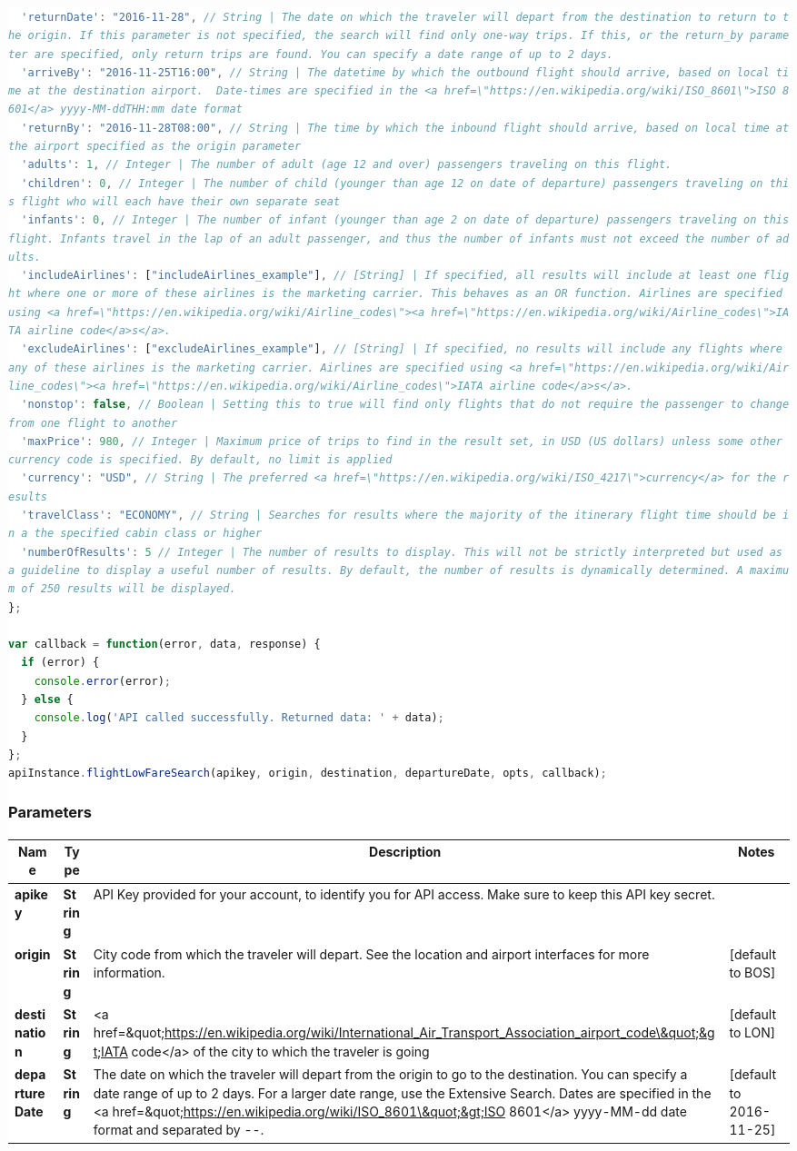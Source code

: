 ```javascript
  'returnDate': "2016-11-28", // String | The date on which the traveler will depart from the destination to return to the origin. If this parameter is not specified, the search will find only one-way trips. If this, or the return_by parameter are specified, only return trips are found. You can specify a date range of up to 2 days.
  'arriveBy': "2016-11-25T16:00", // String | The datetime by which the outbound flight should arrive, based on local time at the destination airport.  Date-times are specified in the <a href=\"https://en.wikipedia.org/wiki/ISO_8601\">ISO 8601</a> yyyy-MM-ddTHH:mm date format
  'returnBy': "2016-11-28T08:00", // String | The time by which the inbound flight should arrive, based on local time at the airport specified as the origin parameter
  'adults': 1, // Integer | The number of adult (age 12 and over) passengers traveling on this flight.
  'children': 0, // Integer | The number of child (younger than age 12 on date of departure) passengers traveling on this flight who will each have their own separate seat
  'infants': 0, // Integer | The number of infant (younger than age 2 on date of departure) passengers traveling on this flight. Infants travel in the lap of an adult passenger, and thus the number of infants must not exceed the number of adults.
  'includeAirlines': ["includeAirlines_example"], // [String] | If specified, all results will include at least one flight where one or more of these airlines is the marketing carrier. This behaves as an OR function. Airlines are specified using <a href=\"https://en.wikipedia.org/wiki/Airline_codes\"><a href=\"https://en.wikipedia.org/wiki/Airline_codes\">IATA airline code</a>s</a>.
  'excludeAirlines': ["excludeAirlines_example"], // [String] | If specified, no results will include any flights where any of these airlines is the marketing carrier. Airlines are specified using <a href=\"https://en.wikipedia.org/wiki/Airline_codes\"><a href=\"https://en.wikipedia.org/wiki/Airline_codes\">IATA airline code</a>s</a>.
  'nonstop': false, // Boolean | Setting this to true will find only flights that do not require the passenger to change from one flight to another
  'maxPrice': 980, // Integer | Maximum price of trips to find in the result set, in USD (US dollars) unless some other currency code is specified. By default, no limit is applied
  'currency': "USD", // String | The preferred <a href=\"https://en.wikipedia.org/wiki/ISO_4217\">currency</a> for the results
  'travelClass': "ECONOMY", // String | Searches for results where the majority of the itinerary flight time should be in a the specified cabin class or higher
  'numberOfResults': 5 // Integer | The number of results to display. This will not be strictly interpreted but used as a guideline to display a useful number of results. By default, the number of results is dynamically determined. A maximum of 250 results will be displayed.
};

var callback = function(error, data, response) {
  if (error) {
    console.error(error);
  } else {
    console.log('API called successfully. Returned data: ' + data);
  }
};
apiInstance.flightLowFareSearch(apikey, origin, destination, departureDate, opts, callback);
```

### Parameters

Name | Type | Description  | Notes
------------- | ------------- | ------------- | -------------
 **apikey** | **String**| API Key provided for your account, to identify you for API access. Make sure to keep this API key secret. | 
 **origin** | **String**| City code from which the traveler will depart. See the location and airport interfaces for more information. | [default to BOS]
 **destination** | **String**| &lt;a href&#x3D;\&quot;https://en.wikipedia.org/wiki/International_Air_Transport_Association_airport_code\&quot;&gt;IATA code&lt;/a&gt; of the city to which the traveler is going | [default to LON]
 **departureDate** | **String**| The date on which the traveler will depart from the origin to go to the destination. You can specify a date range of up to 2 days. For a larger date range, use the Extensive Search. Dates are specified in the &lt;a href&#x3D;\&quot;https://en.wikipedia.org/wiki/ISO_8601\&quot;&gt;ISO 8601&lt;/a&gt; yyyy-MM-dd date format and separated by --. | [default to 2016-11-25]